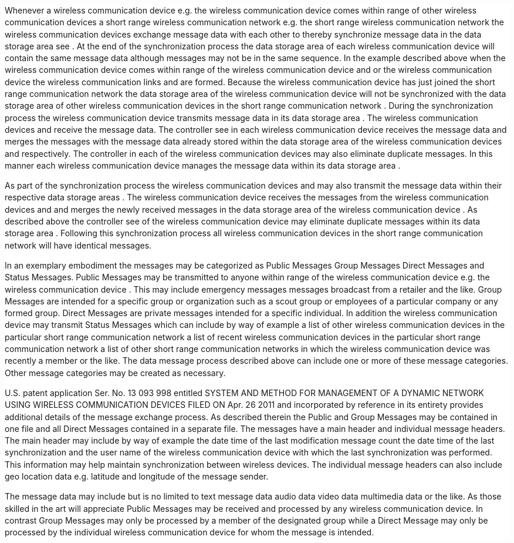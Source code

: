Whenever a wireless communication device e.g. the wireless communication device comes within range of other wireless communication devices a short range wireless communication network e.g. the short range wireless communication network the wireless communication devices exchange message data with each other to thereby synchronize message data in the data storage area see . At the end of the synchronization process the data storage area of each wireless communication device will contain the same message data although messages may not be in the same sequence. In the example described above when the wireless communication device comes within range of the wireless communication device and or the wireless communication device the wireless communication links and are formed. Because the wireless communication device has just joined the short range communication network the data storage area of the wireless communication device will not be synchronized with the data storage area of other wireless communication devices in the short range communication network . During the synchronization process the wireless communication device transmits message data in its data storage area . The wireless communication devices and receive the message data. The controller see in each wireless communication device receives the message data and merges the messages with the message data already stored within the data storage area of the wireless communication devices and respectively. The controller in each of the wireless communication devices may also eliminate duplicate messages. In this manner each wireless communication device manages the message data within its data storage area .

As part of the synchronization process the wireless communication devices and may also transmit the message data within their respective data storage areas . The wireless communication device receives the messages from the wireless communication devices and and merges the newly received messages in the data storage area of the wireless communication device . As described above the controller see of the wireless communication device may eliminate duplicate messages within its data storage area . Following this synchronization process all wireless communication devices in the short range communication network will have identical messages.

In an exemplary embodiment the messages may be categorized as Public Messages Group Messages Direct Messages and Status Messages. Public Messages may be transmitted to anyone within range of the wireless communication device e.g. the wireless communication device . This may include emergency messages messages broadcast from a retailer and the like. Group Messages are intended for a specific group or organization such as a scout group or employees of a particular company or any formed group. Direct Messages are private messages intended for a specific individual. In addition the wireless communication device may transmit Status Messages which can include by way of example a list of other wireless communication devices in the particular short range communication network a list of recent wireless communication devices in the particular short range communication network a list of other short range communication networks in which the wireless communication device was recently a member or the like. The data message process described above can include one or more of these message categories. Other message categories may be created as necessary.

U.S. patent application Ser. No. 13 093 998 entitled SYSTEM AND METHOD FOR MANAGEMENT OF A DYNAMIC NETWORK USING WIRELESS COMMUNICATION DEVICES FILED ON Apr. 26 2011 and incorporated by reference in its entirety provides additional details of the message exchange process. As described therein the Public and Group Messages may be contained in one file and all Direct Messages contained in a separate file. The messages have a main header and individual message headers. The main header may include by way of example the date time of the last modification message count the date time of the last synchronization and the user name of the wireless communication device with which the last synchronization was performed. This information may help maintain synchronization between wireless devices. The individual message headers can also include geo location data e.g. latitude and longitude of the message sender.

The message data may include but is no limited to text message data audio data video data multimedia data or the like. As those skilled in the art will appreciate Public Messages may be received and processed by any wireless communication device. In contrast Group Messages may only be processed by a member of the designated group while a Direct Message may only be processed by the individual wireless communication device for whom the message is intended.

